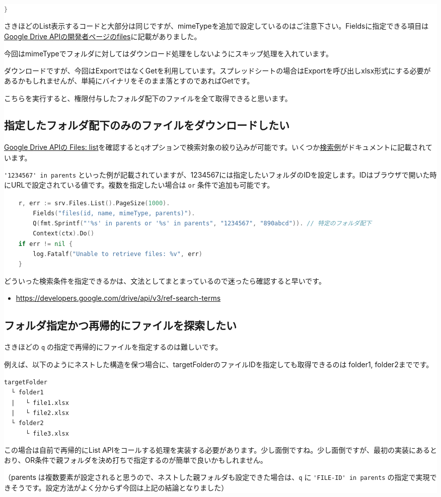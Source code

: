 ```go
}
```

さきほどのList表示するコードと大部分は同じですが、mimeTypeを追加で設定しているのはご注意下さい。Fieldsに指定できる項目は[Google Drive APIの開発者ページのfiles](https://developers.google.com/drive/api/v3/reference/files)に記載がありました。

今回はmimeTypeでフォルダに対してはダウンロード処理をしないようにスキップ処理を入れています。

ダウンロードですが、今回はExportではなくGetを利用しています。スプレッドシートの場合はExportを呼び出しxlsx形式にする必要があるかもしれませんが、単純にバイナリをそのまま落とすのであればGetです。

こちらを実行すると、権限付与したフォルダ配下のファイルを全て取得できると思います。


## 指定したフォルダ配下のみのファイルをダウンロードしたい

[Google Drive APIの Files: list](https://developers.google.com/drive/api/v3/reference/files/list)を確認すると`q`オプションで検索対象の絞り込みが可能です。いくつか[検索例](https://developers.google.com/drive/api/v3/search-files)がドキュメントに記載されています。

`'1234567' in parents` といった例が記載されていますが、1234567には指定したいフォルダのIDを設定します。IDはブラウザで開いた時にURLで設定されている値です。複数を指定したい場合は `or` 条件で追加も可能です。


```go
	r, err := srv.Files.List().PageSize(1000).
		Fields("files(id, name, mimeType, parents)").
		Q(fmt.Sprintf("'%s' in parents or '%s' in parents", "1234567", "890abcd")). // 特定のフォルダ配下
		Context(ctx).Do()
	if err != nil {
		log.Fatalf("Unable to retrieve files: %v", err)
	}
```

どういった検索条件を指定できるかは、文法としてまとまっているので迷ったら確認すると早いです。

* https://developers.google.com/drive/api/v3/ref-search-terms


## フォルダ指定かつ再帰的にファイルを探索したい

さきほどの `q` の指定で再帰的にファイルを指定するのは難しいです。

例えば、以下のようにネストした構造を保つ場合に、targetFolderのファイルIDを指定しても取得できるのは folder1, folder2までです。

```
targetFolder
  └ folder1
  |   └ file1.xlsx
  |   └ file2.xlsx
  └ folder2
      └ file3.xlsx
```

この場合は自前で再帰的にList APIをコールする処理を実装する必要があります。少し面倒ですね。少し面倒ですが、最初の実装にあるとおり、OR条件で親フォルダを決め打ちで指定するのが簡単で良いかもしれません。

（parents は複数要素が設定されると思うので、ネストした親フォルダも設定できた場合は、`q` に `'FILE-ID' in parents` の指定で実現できそうです。設定方法がよく分からず今回は上記の結論となりました）
